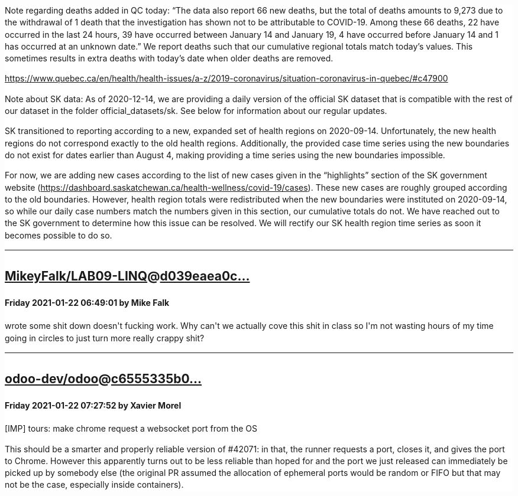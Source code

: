 Note regarding deaths added in QC today: “The data also report 66 new deaths, but the total of deaths amounts to 9,273 due to the withdrawal of 1 death that the investigation has shown not to be attributable to COVID-19. Among these 66 deaths, 22 have occurred in the last 24 hours, 39 have occurred between January 14 and January 19, 4 have occurred before January 14 and 1 has occurred at an unknown date.” We report deaths such that our cumulative regional totals match today’s values. This sometimes results in extra deaths with today’s date when older deaths are removed.

https://www.quebec.ca/en/health/health-issues/a-z/2019-coronavirus/situation-coronavirus-in-quebec/#c47900

Note about SK data: As of 2020-12-14, we are providing a daily version of the official SK dataset that is compatible with the rest of our dataset in the folder official_datasets/sk. See below for information about our regular updates.

SK transitioned to reporting according to a new, expanded set of health regions on 2020-09-14. Unfortunately, the new health regions do not correspond exactly to the old health regions. Additionally, the provided case time series using the new boundaries do not exist for dates earlier than August 4, making providing a time series using the new boundaries impossible.

For now, we are adding new cases according to the list of new cases given in the “highlights” section of the SK government website (https://dashboard.saskatchewan.ca/health-wellness/covid-19/cases). These new cases are roughly grouped according to the old boundaries. However, health region totals were redistributed when the new boundaries were instituted on 2020-09-14, so while our daily case numbers match the numbers given in this section, our cumulative totals do not. We have reached out to the SK government to determine how this issue can be resolved. We will rectify our SK health region time series as soon it becomes possible to do so.

---
## [MikeyFalk/LAB09-LINQ](https://github.com/MikeyFalk/LAB09-LINQ)@[d039eaea0c...](https://github.com/MikeyFalk/LAB09-LINQ/commit/d039eaea0c04d55bf0a2eb6a6f3276d19e6a5f19)
#### Friday 2021-01-22 06:49:01 by Mike Falk

wrote some shit down doesn't fucking work. Why can't we actually cove this shit in class so I'm not wasting hours of my time going in circles to just turn more really crappy shit?

---
## [odoo-dev/odoo](https://github.com/odoo-dev/odoo)@[c6555335b0...](https://github.com/odoo-dev/odoo/commit/c6555335b0790fc64b49417488d0643f3cc60164)
#### Friday 2021-01-22 07:27:52 by Xavier Morel

[IMP] tours: make chrome request a websocket port from the OS

This should be a smarter and properly reliable version of #42071: in
that, the runner requests a port, closes it, and gives the port to
Chrome. However this apparently turns out to be less reliable than
hoped for and the port we just released can immediately be picked up
by somebody else (the original PR assumed the allocation of ephemeral
ports would be random or FIFO but that may not be the case, especially
inside containers).
